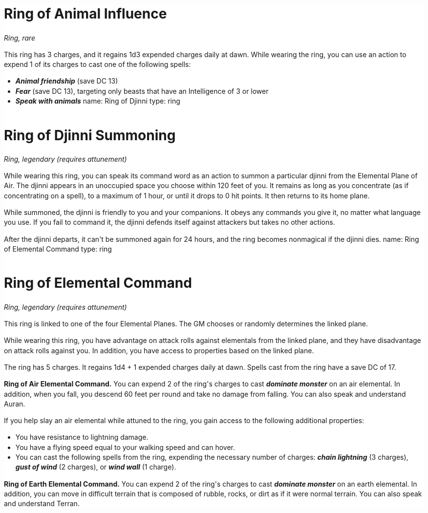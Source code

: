 # Ring of Animal Influence 
_Ring, rare_ 

This ring has 3 charges, and it regains 1d3 expended charges daily at dawn. While wearing the ring, you can use an action to expend 1 of its charges to cast one of the following spells: 

* **_Animal friendship_** (save DC 13)
* **_Fear_** (save DC 13), targeting only beasts that have an Intelligence of 3 or lower 
* **_Speak with animals_** name: Ring of Djinni
type: ring

# Ring of Djinni Summoning 
_Ring, legendary (requires attunement)_ 

While wearing this ring, you can speak its command word as an action to summon a particular djinni from the Elemental Plane of Air. The djinni appears in an unoccupied space you choose within 120 feet of you. It remains as long as you concentrate (as if concentrating on a spell), to a maximum of 1 hour, or until it drops to 0 hit points. It then returns to its home plane.

While summoned, the djinni is friendly to you and your companions. It obeys any commands you give it, no matter what language you use. If you fail to command it, the djinni defends itself against attackers but takes no other actions.

After the djinni departs, it can't be summoned again for 24 hours, and the ring becomes nonmagical if the djinni dies. name: Ring of Elemental Command
type: ring

# Ring of Elemental Command 
_Ring, legendary (requires attunement)_ 

This ring is linked to one of the four Elemental Planes. The GM chooses or randomly determines the linked plane.

While wearing this ring, you have advantage on attack rolls against elementals from the linked plane, and they have disadvantage on attack rolls against you. In addition, you have access to properties based on the linked plane.

The ring has 5 charges. It regains 1d4 + 1 expended charges daily at dawn. Spells cast from the ring have a save DC of 17.

**Ring of Air Elemental Command.** You can expend 2 of the ring's charges to cast **_dominate monster_** on an air elemental. In addition, when you fall, you descend 60 feet per round and take no damage from falling. You can also speak and understand Auran.

If you help slay an air elemental while attuned to the ring, you gain access to the following additional properties:

* You have resistance to lightning damage.
* You have a flying speed equal to your walking speed and can hover.
* You can cast the following spells from the ring, expending the necessary number of charges: **_chain lightning_** (3 charges), **_gust of wind_** (2 charges), or **_wind wall_** (1 charge). 

**Ring of Earth Elemental Command.** You can expend 2 of the ring's charges to cast **_dominate monster_** on an earth elemental. In addition, you can move in difficult terrain that is composed of rubble, rocks, or dirt as if it were normal terrain. You can also speak and understand Terran.

